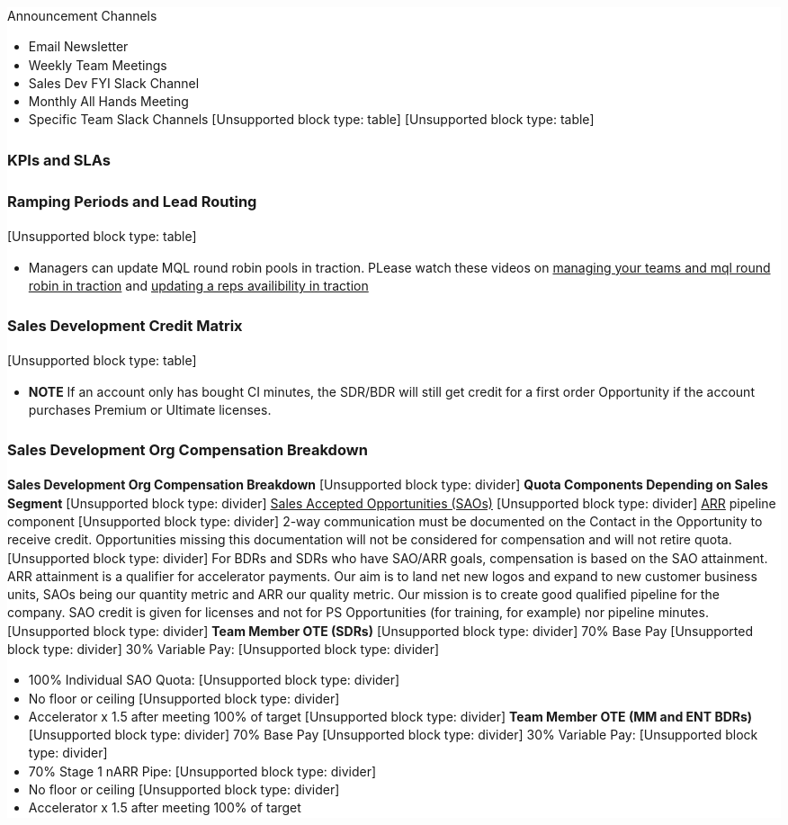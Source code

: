 Announcement Channels
- Email Newsletter
- Weekly Team Meetings
- Sales Dev FYI Slack Channel
- Monthly All Hands Meeting
- Specific Team Slack Channels
[Unsupported block type: table]
[Unsupported block type: table]
### KPIs and SLAs
### Ramping Periods and Lead Routing
[Unsupported block type: table]
- Managers can update MQL round robin pools in traction. PLease watch these videos on [managing your teams and mql round robin in traction](https://www.youtube.com/watch?v=45uJCxoiP1s) and [updating a reps availibility in traction](https://www.youtube.com/watch?v=TvuKYotFI-Q)
### Sales Development Credit Matrix
[Unsupported block type: table]
- **NOTE** If an account only has bought CI minutes, the SDR/BDR will still get credit for a first order Opportunity if the account purchases Premium or Ultimate licenses.
### Sales Development Org Compensation Breakdown
**Sales Development Org Compensation Breakdown**
[Unsupported block type: divider]
**Quota Components Depending on Sales Segment**
[Unsupported block type: divider]
[Sales Accepted Opportunities (SAOs)](https://handbook.gitlab.com/handbook/marketing/sales-development/#how-to-get-sao-credit-and-create-opportunities)
[Unsupported block type: divider]
[ARR](https://handbook.gitlab.com/handbook/sales/sales-term-glossary/arr-in-practice/)
pipeline component
[Unsupported block type: divider]
2-way communication must be documented on the Contact in the Opportunity to receive credit. Opportunities missing this documentation will not be considered for compensation and will not retire quota.
[Unsupported block type: divider]
For BDRs and SDRs who have SAO/ARR goals, compensation is based on the SAO attainment. ARR attainment is a qualifier for accelerator payments. Our aim is to land net new logos and expand to new customer business units, SAOs being our quantity metric and ARR our quality metric. Our mission is to create good qualified pipeline for the company. SAO credit is given for licenses and not for PS Opportunities (for training, for example) nor pipeline minutes.
[Unsupported block type: divider]
**Team Member OTE (SDRs)**
[Unsupported block type: divider]
70% Base Pay
[Unsupported block type: divider]
30% Variable Pay:
[Unsupported block type: divider]
- 100% Individual SAO Quota:
[Unsupported block type: divider]
- No floor or ceiling
[Unsupported block type: divider]
- Accelerator x 1.5 after meeting 100% of target
[Unsupported block type: divider]
**Team Member OTE (MM and ENT BDRs)**
[Unsupported block type: divider]
70% Base Pay
[Unsupported block type: divider]
30% Variable Pay:
[Unsupported block type: divider]
- 70% Stage 1 nARR Pipe:
[Unsupported block type: divider]
- No floor or ceiling
[Unsupported block type: divider]
- Accelerator x 1.5 after meeting 100% of target